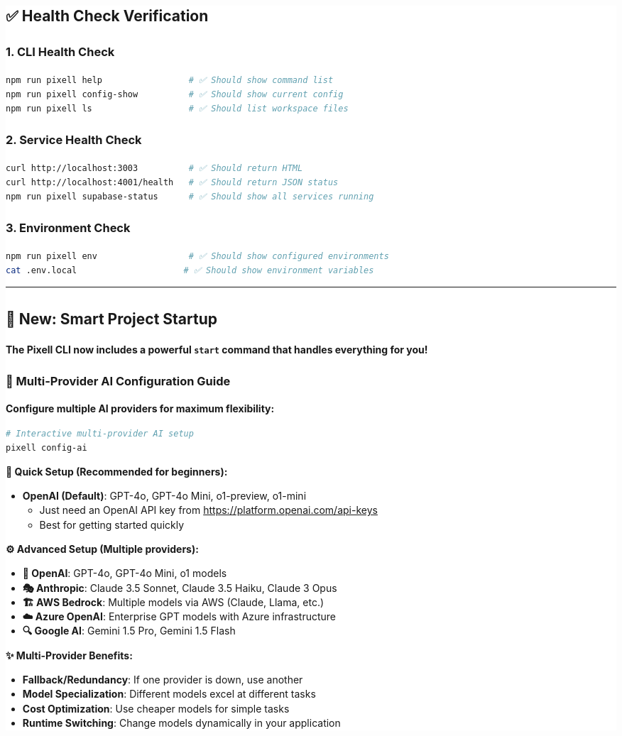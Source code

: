 
## ✅ Health Check Verification

### 1. CLI Health Check
```bash
npm run pixell help                 # ✅ Should show command list
npm run pixell config-show          # ✅ Should show current config
npm run pixell ls                   # ✅ Should list workspace files
```

### 2. Service Health Check
```bash
curl http://localhost:3003          # ✅ Should return HTML
curl http://localhost:4001/health   # ✅ Should return JSON status
npm run pixell supabase-status      # ✅ Should show all services running
```

### 3. Environment Check
```bash
npm run pixell env                  # ✅ Should show configured environments
cat .env.local                     # ✅ Should show environment variables
```

---

## 🚀 New: Smart Project Startup

**The Pixell CLI now includes a powerful `start` command that handles everything for you!**

### 🤖 Multi-Provider AI Configuration Guide

**Configure multiple AI providers for maximum flexibility:**

```bash
# Interactive multi-provider AI setup
pixell config-ai
```

**🚀 Quick Setup (Recommended for beginners):**
- **OpenAI (Default)**: GPT-4o, GPT-4o Mini, o1-preview, o1-mini
  - Just need an OpenAI API key from https://platform.openai.com/api-keys
  - Best for getting started quickly

**⚙️ Advanced Setup (Multiple providers):**
- **🧠 OpenAI**: GPT-4o, GPT-4o Mini, o1 models
- **🎭 Anthropic**: Claude 3.5 Sonnet, Claude 3.5 Haiku, Claude 3 Opus  
- **🏗️ AWS Bedrock**: Multiple models via AWS (Claude, Llama, etc.)
- **☁️ Azure OpenAI**: Enterprise GPT models with Azure infrastructure
- **🔍 Google AI**: Gemini 1.5 Pro, Gemini 1.5 Flash

**✨ Multi-Provider Benefits:**
- **Fallback/Redundancy**: If one provider is down, use another
- **Model Specialization**: Different models excel at different tasks
- **Cost Optimization**: Use cheaper models for simple tasks
- **Runtime Switching**: Change models dynamically in your application
